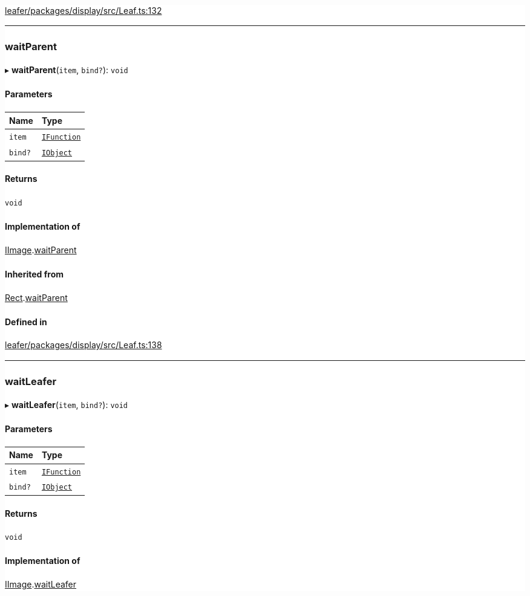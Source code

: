 [leafer/packages/display/src/Leaf.ts:132](https://github.com/leaferjs/leafer/blob/fd13609/packages/display/src/Leaf.ts#L132)

___

### waitParent

▸ **waitParent**(`item`, `bind?`): `void`

#### Parameters

| Name | Type |
| :------ | :------ |
| `item` | [`IFunction`](../interfaces/IFunction.md) |
| `bind?` | [`IObject`](../interfaces/IObject.md) |

#### Returns

`void`

#### Implementation of

[IImage](../interfaces/IImage.md).[waitParent](../interfaces/IImage.md#waitparent)

#### Inherited from

[Rect](Rect.md).[waitParent](Rect.md#waitparent)

#### Defined in

[leafer/packages/display/src/Leaf.ts:138](https://github.com/leaferjs/leafer/blob/fd13609/packages/display/src/Leaf.ts#L138)

___

### waitLeafer

▸ **waitLeafer**(`item`, `bind?`): `void`

#### Parameters

| Name | Type |
| :------ | :------ |
| `item` | [`IFunction`](../interfaces/IFunction.md) |
| `bind?` | [`IObject`](../interfaces/IObject.md) |

#### Returns

`void`

#### Implementation of

[IImage](../interfaces/IImage.md).[waitLeafer](../interfaces/IImage.md#waitleafer)
